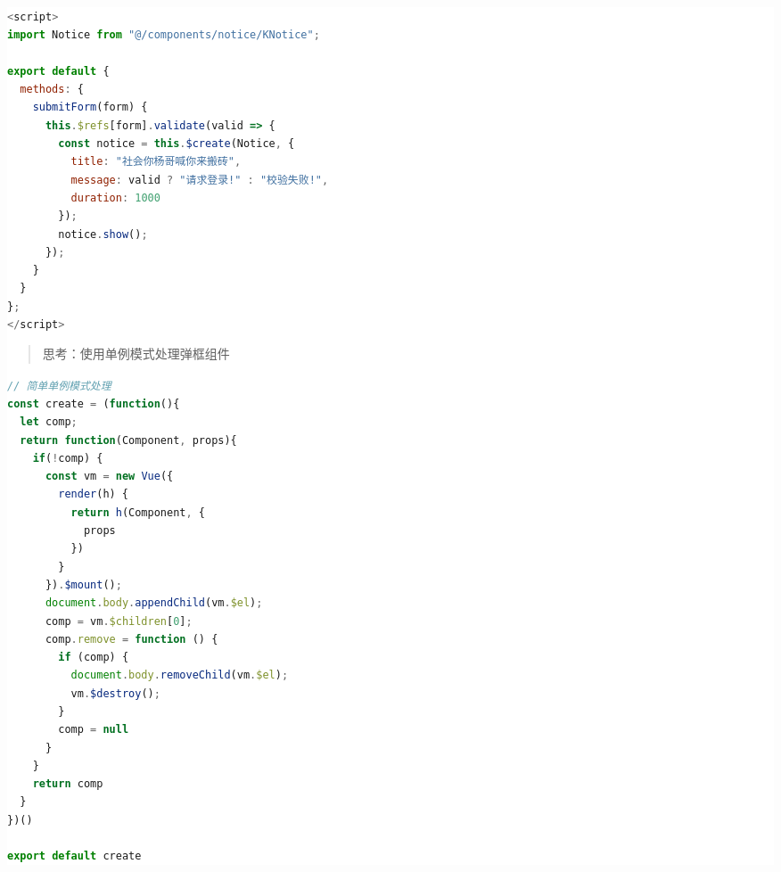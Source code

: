 ```js
<script>
import Notice from "@/components/notice/KNotice";

export default {
  methods: {
    submitForm(form) {
      this.$refs[form].validate(valid => {
        const notice = this.$create(Notice, {
          title: "社会你杨哥喊你来搬砖",
          message: valid ? "请求登录!" : "校验失败!",
          duration: 1000
        });
        notice.show();
      });
    }
  }
};
</script>
```

> 思考：使用单例模式处理弹框组件

```js
// 简单单例模式处理
const create = (function(){
  let comp;  
  return function(Component, props){
    if(!comp) {
      const vm = new Vue({
        render(h) {
          return h(Component, {
            props
          })
        }
      }).$mount(); 
      document.body.appendChild(vm.$el);
      comp = vm.$children[0];
      comp.remove = function () {
        if (comp) {
          document.body.removeChild(vm.$el);
          vm.$destroy();
        }
        comp = null
      }
    }
    return comp
  }
})()

export default create
```
